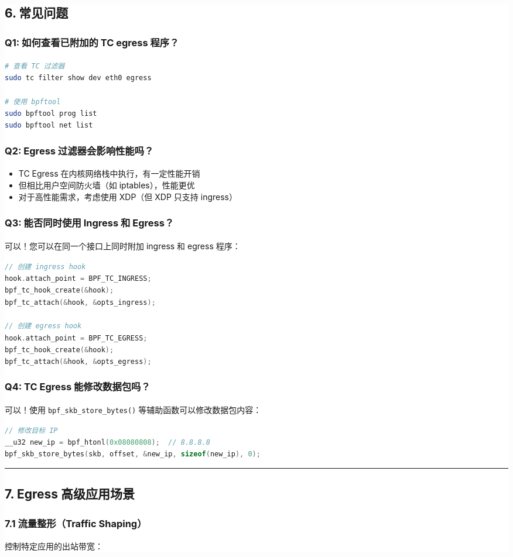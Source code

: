 
## 6. 常见问题

### Q1: 如何查看已附加的 TC egress 程序？

```bash
# 查看 TC 过滤器
sudo tc filter show dev eth0 egress

# 使用 bpftool
sudo bpftool prog list
sudo bpftool net list
```

### Q2: Egress 过滤器会影响性能吗？

- TC Egress 在内核网络栈中执行，有一定性能开销
- 但相比用户空间防火墙（如 iptables），性能更优
- 对于高性能需求，考虑使用 XDP（但 XDP 只支持 ingress）

### Q3: 能否同时使用 Ingress 和 Egress？

可以！您可以在同一个接口上同时附加 ingress 和 egress 程序：

```c
// 创建 ingress hook
hook.attach_point = BPF_TC_INGRESS;
bpf_tc_hook_create(&hook);
bpf_tc_attach(&hook, &opts_ingress);

// 创建 egress hook
hook.attach_point = BPF_TC_EGRESS;
bpf_tc_hook_create(&hook);
bpf_tc_attach(&hook, &opts_egress);
```

### Q4: TC Egress 能修改数据包吗？

可以！使用 `bpf_skb_store_bytes()` 等辅助函数可以修改数据包内容：

```c
// 修改目标 IP
__u32 new_ip = bpf_htonl(0x08080808);  // 8.8.8.8
bpf_skb_store_bytes(skb, offset, &new_ip, sizeof(new_ip), 0);
```

---

## 7. Egress 高级应用场景

### 7.1 流量整形（Traffic Shaping）

控制特定应用的出站带宽：
